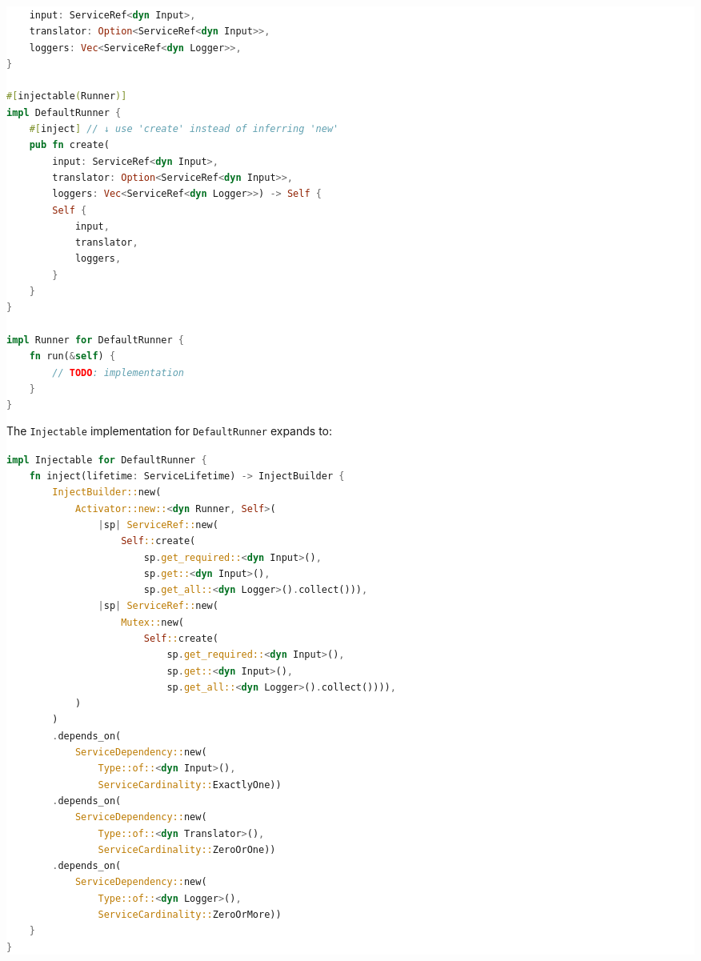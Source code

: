 ```rust
    input: ServiceRef<dyn Input>,
    translator: Option<ServiceRef<dyn Input>>,
    loggers: Vec<ServiceRef<dyn Logger>>,
}

#[injectable(Runner)]
impl DefaultRunner {
    #[inject] // ↓ use 'create' instead of inferring 'new'
    pub fn create(
        input: ServiceRef<dyn Input>,
        translator: Option<ServiceRef<dyn Input>>,
        loggers: Vec<ServiceRef<dyn Logger>>) -> Self {
        Self {
            input,
            translator,
            loggers,
        }
    }
}

impl Runner for DefaultRunner {
    fn run(&self) {
        // TODO: implementation
    }
}
```

The `Injectable` implementation for `DefaultRunner` expands to:

```rust
impl Injectable for DefaultRunner {
    fn inject(lifetime: ServiceLifetime) -> InjectBuilder {
        InjectBuilder::new(
            Activator::new::<dyn Runner, Self>(
                |sp| ServiceRef::new(
                    Self::create(
                        sp.get_required::<dyn Input>(),
                        sp.get::<dyn Input>(),
                        sp.get_all::<dyn Logger>().collect())),
                |sp| ServiceRef::new(
                    Mutex::new(
                        Self::create(
                            sp.get_required::<dyn Input>(),
                            sp.get::<dyn Input>(),
                            sp.get_all::<dyn Logger>().collect()))),
            )
        )
        .depends_on(
            ServiceDependency::new(
                Type::of::<dyn Input>(),
                ServiceCardinality::ExactlyOne))
        .depends_on(
            ServiceDependency::new(
                Type::of::<dyn Translator>(),
                ServiceCardinality::ZeroOrOne))
        .depends_on(
            ServiceDependency::new(
                Type::of::<dyn Logger>(),
                ServiceCardinality::ZeroOrMore))
    }
}
```
